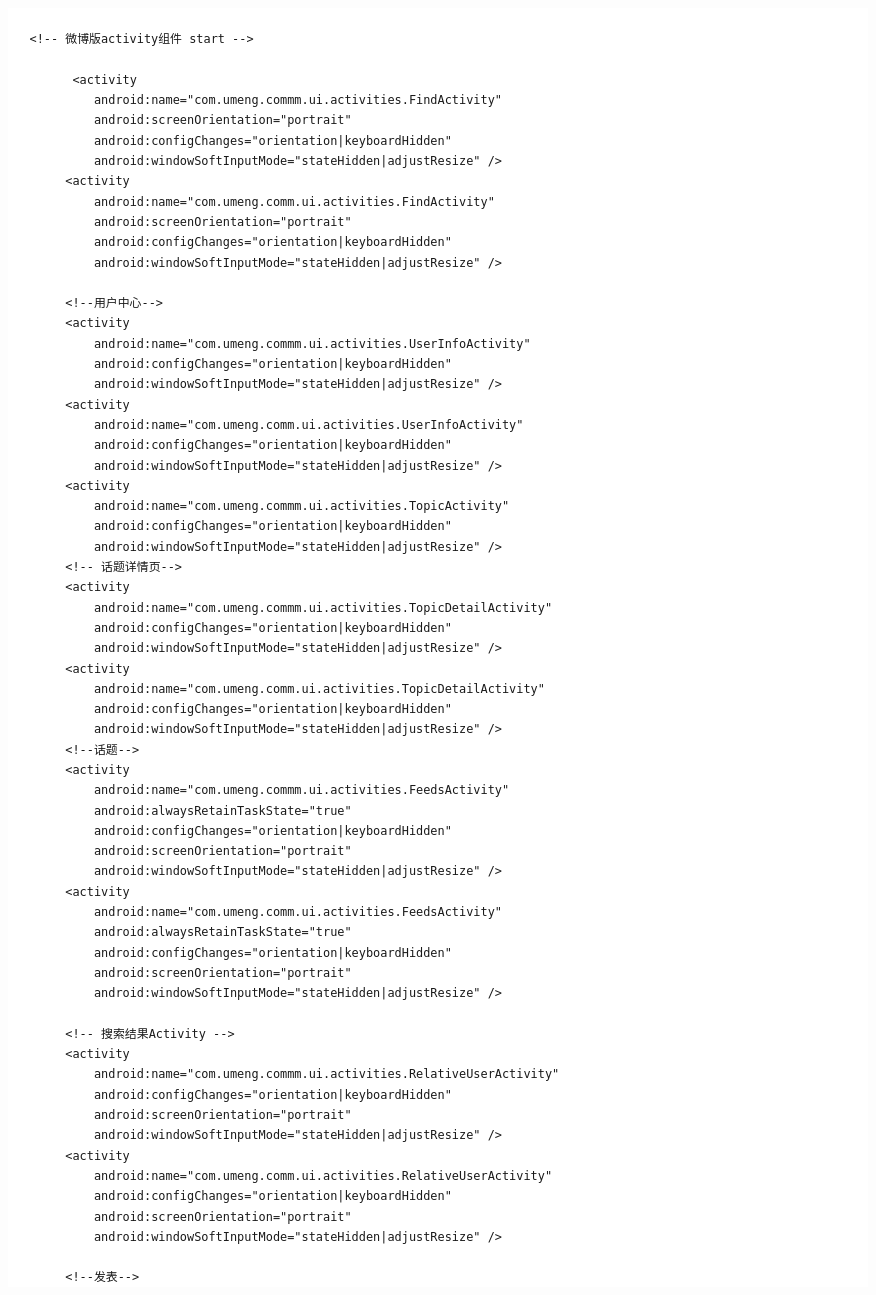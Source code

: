```

   <!-- 微博版activity组件 start -->
   
         <activity
            android:name="com.umeng.commm.ui.activities.FindActivity"
            android:screenOrientation="portrait"
            android:configChanges="orientation|keyboardHidden"
            android:windowSoftInputMode="stateHidden|adjustResize" />
        <activity
            android:name="com.umeng.comm.ui.activities.FindActivity"
            android:screenOrientation="portrait"
            android:configChanges="orientation|keyboardHidden"
            android:windowSoftInputMode="stateHidden|adjustResize" />

        <!--用户中心-->
        <activity
            android:name="com.umeng.commm.ui.activities.UserInfoActivity"
            android:configChanges="orientation|keyboardHidden"
            android:windowSoftInputMode="stateHidden|adjustResize" />
        <activity
            android:name="com.umeng.comm.ui.activities.UserInfoActivity"
            android:configChanges="orientation|keyboardHidden"
            android:windowSoftInputMode="stateHidden|adjustResize" />
        <activity
            android:name="com.umeng.commm.ui.activities.TopicActivity"
            android:configChanges="orientation|keyboardHidden"
            android:windowSoftInputMode="stateHidden|adjustResize" />
        <!-- 话题详情页-->
        <activity
            android:name="com.umeng.commm.ui.activities.TopicDetailActivity"
            android:configChanges="orientation|keyboardHidden"
            android:windowSoftInputMode="stateHidden|adjustResize" />
        <activity
            android:name="com.umeng.comm.ui.activities.TopicDetailActivity"
            android:configChanges="orientation|keyboardHidden"
            android:windowSoftInputMode="stateHidden|adjustResize" />
        <!--话题-->
        <activity
            android:name="com.umeng.commm.ui.activities.FeedsActivity"
            android:alwaysRetainTaskState="true"
            android:configChanges="orientation|keyboardHidden"
            android:screenOrientation="portrait"
            android:windowSoftInputMode="stateHidden|adjustResize" />
        <activity
            android:name="com.umeng.comm.ui.activities.FeedsActivity"
            android:alwaysRetainTaskState="true"
            android:configChanges="orientation|keyboardHidden"
            android:screenOrientation="portrait"
            android:windowSoftInputMode="stateHidden|adjustResize" />

        <!-- 搜索结果Activity -->
        <activity
            android:name="com.umeng.commm.ui.activities.RelativeUserActivity"
            android:configChanges="orientation|keyboardHidden"
            android:screenOrientation="portrait"
            android:windowSoftInputMode="stateHidden|adjustResize" />
        <activity
            android:name="com.umeng.comm.ui.activities.RelativeUserActivity"
            android:configChanges="orientation|keyboardHidden"
            android:screenOrientation="portrait"
            android:windowSoftInputMode="stateHidden|adjustResize" />

        <!--发表-->
```